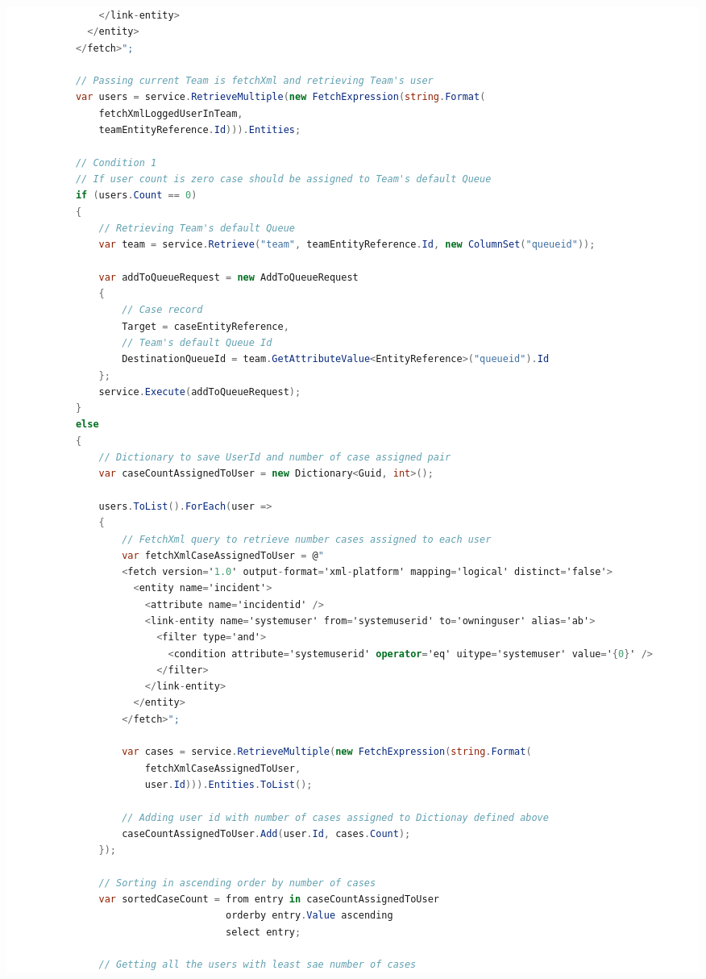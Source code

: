 ```csharp
                </link-entity>  
              </entity>  
            </fetch>";  
  
            // Passing current Team is fetchXml and retrieving Team's user  
            var users = service.RetrieveMultiple(new FetchExpression(string.Format(  
                fetchXmlLoggedUserInTeam,  
                teamEntityReference.Id))).Entities;  
  
            // Condition 1  
            // If user count is zero case should be assigned to Team's default Queue  
            if (users.Count == 0)  
            {  
                // Retrieving Team's default Queue  
                var team = service.Retrieve("team", teamEntityReference.Id, new ColumnSet("queueid"));  
  
                var addToQueueRequest = new AddToQueueRequest  
                {  
                    // Case record  
                    Target = caseEntityReference,  
                    // Team's default Queue Id  
                    DestinationQueueId = team.GetAttributeValue<EntityReference>("queueid").Id  
                };  
                service.Execute(addToQueueRequest);  
            }  
            else  
            {  
                // Dictionary to save UserId and number of case assigned pair  
                var caseCountAssignedToUser = new Dictionary<Guid, int>();  
  
                users.ToList().ForEach(user =>  
                {  
                    // FetchXml query to retrieve number cases assigned to each user  
                    var fetchXmlCaseAssignedToUser = @"  
                    <fetch version='1.0' output-format='xml-platform' mapping='logical' distinct='false'>  
                      <entity name='incident'>  
                        <attribute name='incidentid' />  
                        <link-entity name='systemuser' from='systemuserid' to='owninguser' alias='ab'>  
                          <filter type='and'>  
                            <condition attribute='systemuserid' operator='eq' uitype='systemuser' value='{0}' />  
                          </filter>  
                        </link-entity>  
                      </entity>  
                    </fetch>";  
  
                    var cases = service.RetrieveMultiple(new FetchExpression(string.Format(  
                        fetchXmlCaseAssignedToUser,  
                        user.Id))).Entities.ToList();  
  
                    // Adding user id with number of cases assigned to Dictionay defined above  
                    caseCountAssignedToUser.Add(user.Id, cases.Count);  
                });  
  
                // Sorting in ascending order by number of cases  
                var sortedCaseCount = from entry in caseCountAssignedToUser  
                                      orderby entry.Value ascending  
                                      select entry;  
  
                // Getting all the users with least sae number of cases  
```